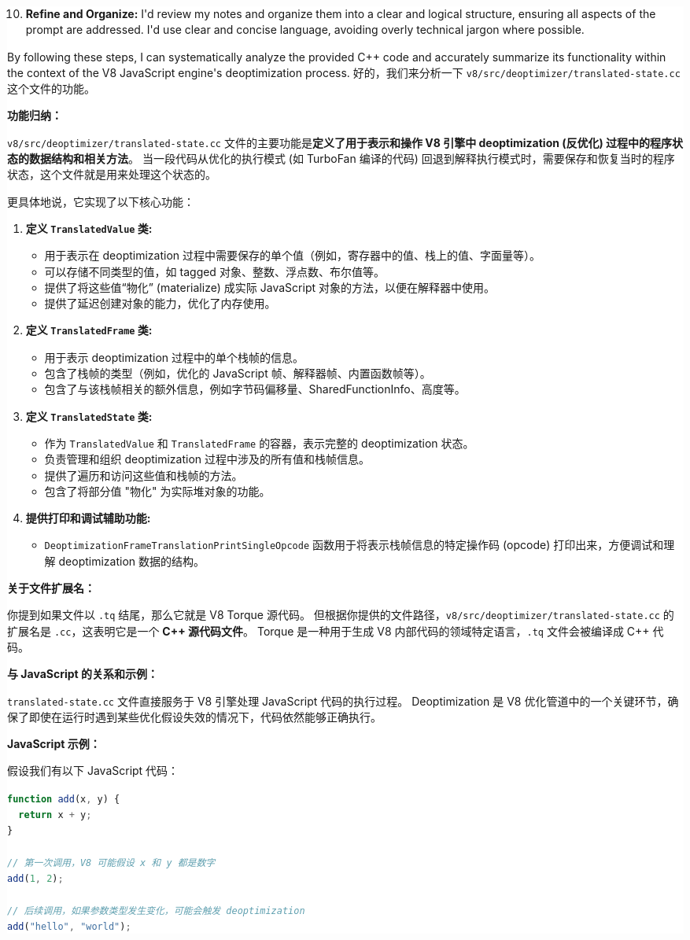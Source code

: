 10. **Refine and Organize:** I'd review my notes and organize them into a clear and logical structure, ensuring all aspects of the prompt are addressed. I'd use clear and concise language, avoiding overly technical jargon where possible.

By following these steps, I can systematically analyze the provided C++ code and accurately summarize its functionality within the context of the V8 JavaScript engine's deoptimization process.
好的，我们来分析一下 `v8/src/deoptimizer/translated-state.cc` 这个文件的功能。

**功能归纳：**

`v8/src/deoptimizer/translated-state.cc` 文件的主要功能是**定义了用于表示和操作 V8 引擎中 deoptimization (反优化) 过程中的程序状态的数据结构和相关方法**。  当一段代码从优化的执行模式 (如 TurboFan 编译的代码) 回退到解释执行模式时，需要保存和恢复当时的程序状态，这个文件就是用来处理这个状态的。

更具体地说，它实现了以下核心功能：

1. **定义 `TranslatedValue` 类:**
   - 用于表示在 deoptimization 过程中需要保存的单个值（例如，寄存器中的值、栈上的值、字面量等）。
   - 可以存储不同类型的值，如 tagged 对象、整数、浮点数、布尔值等。
   - 提供了将这些值“物化” (materialize) 成实际 JavaScript 对象的方法，以便在解释器中使用。
   - 提供了延迟创建对象的能力，优化了内存使用。

2. **定义 `TranslatedFrame` 类:**
   - 用于表示 deoptimization 过程中的单个栈帧的信息。
   - 包含了栈帧的类型（例如，优化的 JavaScript 帧、解释器帧、内置函数帧等）。
   - 包含了与该栈帧相关的额外信息，例如字节码偏移量、SharedFunctionInfo、高度等。

3. **定义 `TranslatedState` 类:**
   - 作为 `TranslatedValue` 和 `TranslatedFrame` 的容器，表示完整的 deoptimization 状态。
   - 负责管理和组织 deoptimization 过程中涉及的所有值和栈帧信息。
   - 提供了遍历和访问这些值和栈帧的方法。
   - 包含了将部分值 "物化" 为实际堆对象的功能。

4. **提供打印和调试辅助功能:**
   - `DeoptimizationFrameTranslationPrintSingleOpcode` 函数用于将表示栈帧信息的特定操作码 (opcode) 打印出来，方便调试和理解 deoptimization 数据的结构。

**关于文件扩展名：**

你提到如果文件以 `.tq` 结尾，那么它就是 V8 Torque 源代码。  但根据你提供的文件路径，`v8/src/deoptimizer/translated-state.cc` 的扩展名是 `.cc`，这表明它是一个 **C++ 源代码文件**。  Torque 是一种用于生成 V8 内部代码的领域特定语言，`.tq` 文件会被编译成 C++ 代码。

**与 JavaScript 的关系和示例：**

`translated-state.cc` 文件直接服务于 V8 引擎处理 JavaScript 代码的执行过程。  Deoptimization 是 V8 优化管道中的一个关键环节，确保了即使在运行时遇到某些优化假设失效的情况下，代码依然能够正确执行。

**JavaScript 示例：**

假设我们有以下 JavaScript 代码：

```javascript
function add(x, y) {
  return x + y;
}

// 第一次调用，V8 可能假设 x 和 y 都是数字
add(1, 2);

// 后续调用，如果参数类型发生变化，可能会触发 deoptimization
add("hello", "world");
```
